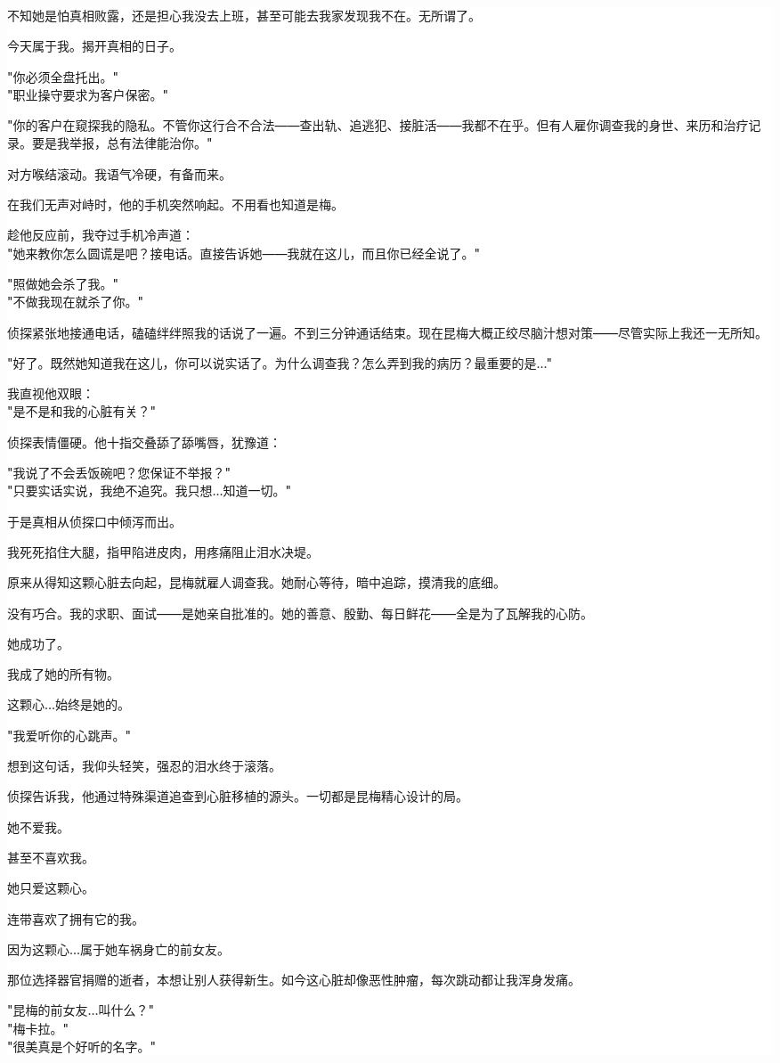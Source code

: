 不知她是怕真相败露，还是担心我没去上班，甚至可能去我家发现我不在。无所谓了。  

今天属于我。揭开真相的日子。  

"你必须全盘托出。"  
"职业操守要求为客户保密。"  

"你的客户在窥探我的隐私。不管你这行合不合法——查出轨、追逃犯、接脏活——我都不在乎。但有人雇你调查我的身世、来历和治疗记录。要是我举报，总有法律能治你。"  

对方喉结滚动。我语气冷硬，有备而来。  

在我们无声对峙时，他的手机突然响起。不用看也知道是梅。  

趁他反应前，我夺过手机冷声道：  
"她来教你怎么圆谎是吧？接电话。直接告诉她——我就在这儿，而且你已经全说了。"  

"照做她会杀了我。"  
"不做我现在就杀了你。"  

侦探紧张地接通电话，磕磕绊绊照我的话说了一遍。不到三分钟通话结束。现在昆梅大概正绞尽脑汁想对策——尽管实际上我还一无所知。  

"好了。既然她知道我在这儿，你可以说实话了。为什么调查我？怎么弄到我的病历？最重要的是..."  

我直视他双眼：  
"是不是和我的心脏有关？"  

侦探表情僵硬。他十指交叠舔了舔嘴唇，犹豫道：  

"我说了不会丢饭碗吧？您保证不举报？"  
"只要实话实说，我绝不追究。我只想...知道一切。"  

于是真相从侦探口中倾泻而出。  

我死死掐住大腿，指甲陷进皮肉，用疼痛阻止泪水决堤。  

原来从得知这颗心脏去向起，昆梅就雇人调查我。她耐心等待，暗中追踪，摸清我的底细。  

没有巧合。我的求职、面试——是她亲自批准的。她的善意、殷勤、每日鲜花——全是为了瓦解我的心防。  

她成功了。  

我成了她的所有物。  

这颗心...始终是她的。  

"我爱听你的心跳声。"  

想到这句话，我仰头轻笑，强忍的泪水终于滚落。  

侦探告诉我，他通过特殊渠道追查到心脏移植的源头。一切都是昆梅精心设计的局。  

她不爱我。  

甚至不喜欢我。  

她只爱这颗心。  

连带喜欢了拥有它的我。  

因为这颗心...属于她车祸身亡的前女友。  

那位选择器官捐赠的逝者，本想让别人获得新生。如今这心脏却像恶性肿瘤，每次跳动都让我浑身发痛。  

"昆梅的前女友...叫什么？"  
"梅卡拉。"  
"很美真是个好听的名字。"
